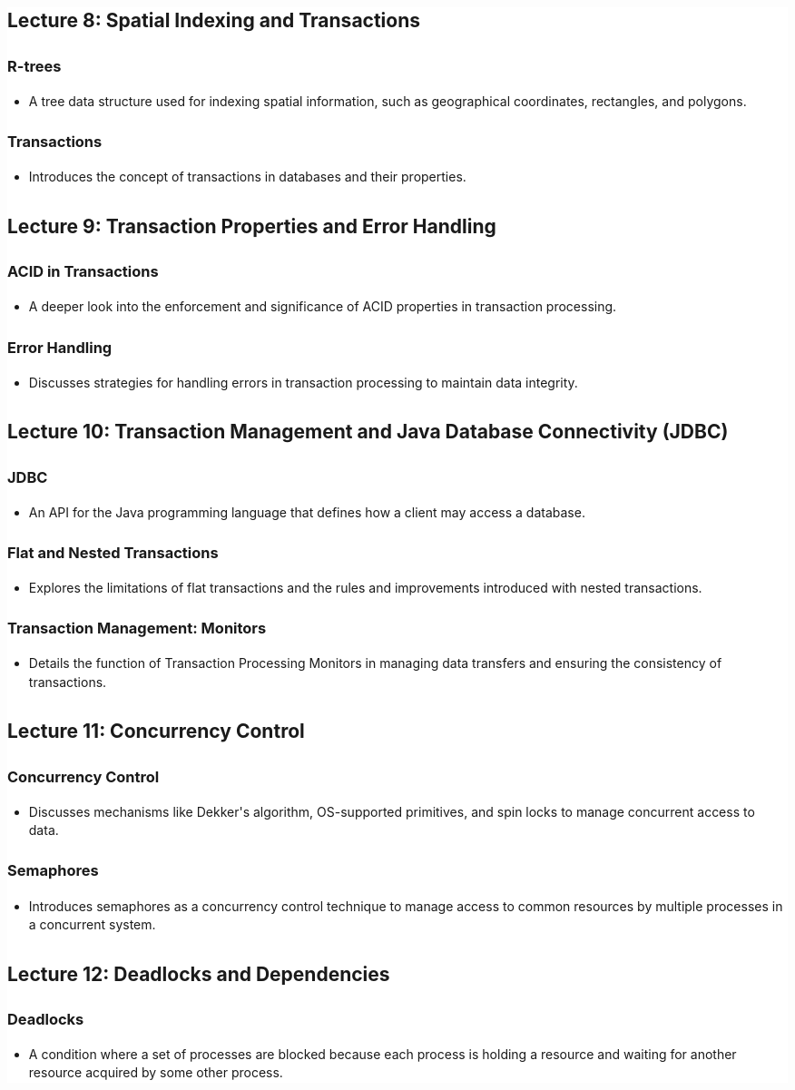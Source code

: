 ## Lecture 8: Spatial Indexing and Transactions

### R-trees
- A tree data structure used for indexing spatial information, such as geographical coordinates, rectangles, and polygons.

### Transactions
- Introduces the concept of transactions in databases and their properties.

## Lecture 9: Transaction Properties and Error Handling

### ACID in Transactions
- A deeper look into the enforcement and significance of ACID properties in transaction processing.

### Error Handling
- Discusses strategies for handling errors in transaction processing to maintain data integrity.

## Lecture 10: Transaction Management and Java Database Connectivity (JDBC)

### JDBC
- An API for the Java programming language that defines how a client may access a database.

### Flat and Nested Transactions
- Explores the limitations of flat transactions and the rules and improvements introduced with nested transactions.

### Transaction Management: Monitors
- Details the function of Transaction Processing Monitors in managing data transfers and ensuring the consistency of transactions.

## Lecture 11: Concurrency Control

### Concurrency Control
- Discusses mechanisms like Dekker's algorithm, OS-supported primitives, and spin locks to manage concurrent access to data.

### Semaphores
- Introduces semaphores as a concurrency control technique to manage access to common resources by multiple processes in a concurrent system.

## Lecture 12: Deadlocks and Dependencies

### Deadlocks
- A condition where a set of processes are blocked because each process is holding a resource and waiting for another resource acquired by some other process.
